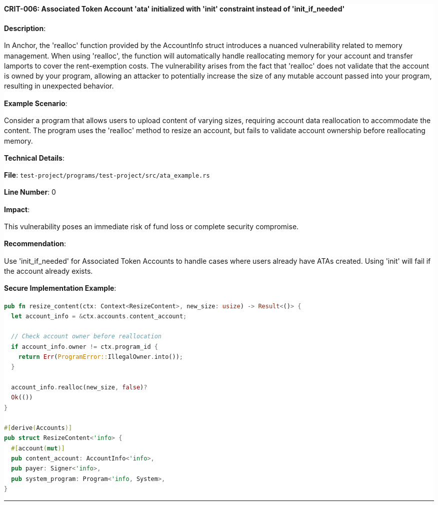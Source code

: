 
#### <a name="associated-token-account-ata-initialized-with-init-constraint-instead-of-init_if_needed"></a>CRIT-006: Associated Token Account 'ata' initialized with 'init' constraint instead of 'init_if_needed'

**Description**:

In Anchor, the 'realloc' function provided by the AccountInfo struct introduces a nuanced vulnerability related to memory management. When using 'realloc', the function will automatically handle reallocating memory for your account and transfer lamports to cover the rent-exemption costs. The vulnerability arises from the fact that 'realloc' does not validate that the account is owned by your program, allowing an attacker to potentially increase the size of any mutable account passed into your program, resulting in unexpected behavior.

**Example Scenario**:

Consider a program that allows users to upload content of varying sizes, requiring account data reallocation to accommodate the content. The program uses the 'realloc' method to resize an account, but fails to validate account ownership before reallocating memory.

**Technical Details**:

**File**: `test-project/programs/test-project/src/ata_example.rs`

**Line Number**: 0

**Impact**:

This vulnerability poses an immediate risk of fund loss or complete security compromise.

**Recommendation**:

Use 'init_if_needed' for Associated Token Accounts to handle cases where users already have ATAs created. Using 'init' will fail if the account already exists.

**Secure Implementation Example**:

```rust
pub fn resize_content(ctx: Context<ResizeContent>, new_size: usize) -> Result<()> {
  let account_info = &ctx.accounts.content_account;
  
  // Check account owner before reallocation
  if account_info.owner != ctx.program_id {
    return Err(ProgramError::IllegalOwner.into());
  }
  
  account_info.realloc(new_size, false)?
  Ok(())
}

#[derive(Accounts)]
pub struct ResizeContent<'info> {
  #[account(mut)]
  pub content_account: AccountInfo<'info>,
  pub payer: Signer<'info>,
  pub system_program: Program<'info, System>,
}
```

---